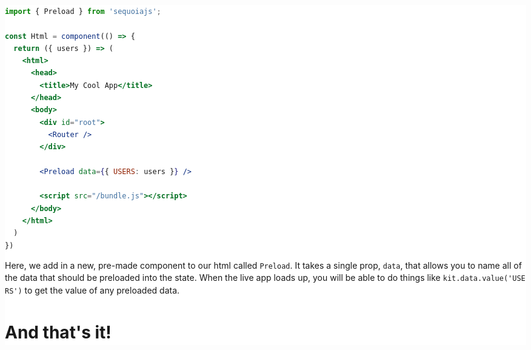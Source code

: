 ```jsx
import { Preload } from 'sequoiajs';

const Html = component(() => {
  return ({ users }) => (
    <html>
      <head>
        <title>My Cool App</title>
      </head>
      <body>
        <div id="root">
          <Router />
        </div>

        <Preload data={{ USERS: users }} />

        <script src="/bundle.js"></script>
      </body>
    </html>
  )
})
```

Here, we add in a new, pre-made component to our html called `Preload`. It takes a single prop, `data`, that allows you to name all of the data that should be preloaded into the state. When the live app loads up, you will be able to do things like `kit.data.value('USERS')` to get the value of any preloaded data.

# And that's it!
